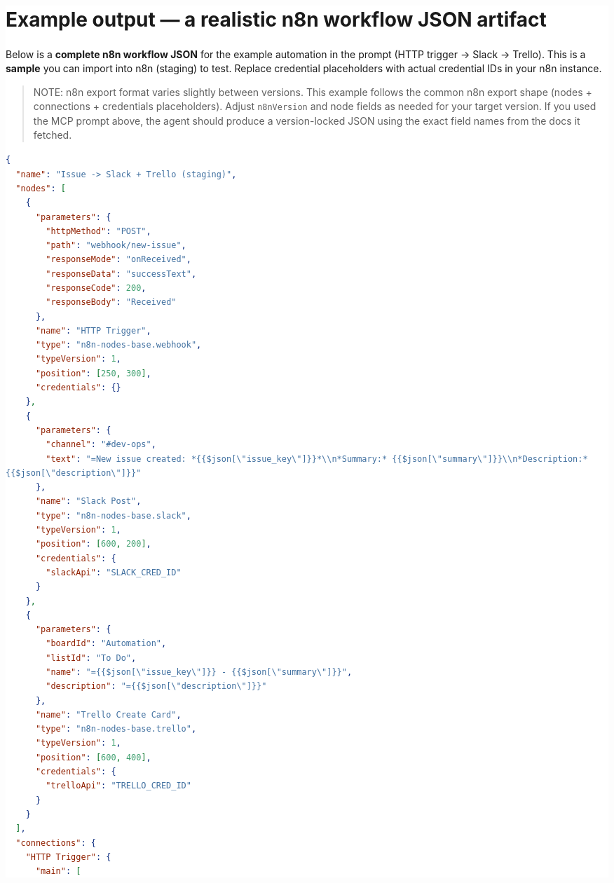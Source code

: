 
# Example output — a realistic n8n workflow JSON artifact

Below is a **complete n8n workflow JSON** for the example automation in the prompt (HTTP trigger → Slack → Trello). This is a **sample** you can import into n8n (staging) to test. Replace credential placeholders with actual credential IDs in your n8n instance.

> NOTE: n8n export format varies slightly between versions. This example follows the common n8n export shape (nodes + connections + credentials placeholders). Adjust `n8nVersion` and node fields as needed for your target version. If you used the MCP prompt above, the agent should produce a version-locked JSON using the exact field names from the docs it fetched.

```json
{
  "name": "Issue -> Slack + Trello (staging)",
  "nodes": [
    {
      "parameters": {
        "httpMethod": "POST",
        "path": "webhook/new-issue",
        "responseMode": "onReceived",
        "responseData": "successText",
        "responseCode": 200,
        "responseBody": "Received"
      },
      "name": "HTTP Trigger",
      "type": "n8n-nodes-base.webhook",
      "typeVersion": 1,
      "position": [250, 300],
      "credentials": {}
    },
    {
      "parameters": {
        "channel": "#dev-ops",
        "text": "=New issue created: *{{$json[\"issue_key\"]}}*\\n*Summary:* {{$json[\"summary\"]}}\\n*Description:* {{$json[\"description\"]}}"
      },
      "name": "Slack Post",
      "type": "n8n-nodes-base.slack",
      "typeVersion": 1,
      "position": [600, 200],
      "credentials": {
        "slackApi": "SLACK_CRED_ID" 
      }
    },
    {
      "parameters": {
        "boardId": "Automation", 
        "listId": "To Do",
        "name": "={{$json[\"issue_key\"]}} - {{$json[\"summary\"]}}",
        "description": "={{$json[\"description\"]}}"
      },
      "name": "Trello Create Card",
      "type": "n8n-nodes-base.trello",
      "typeVersion": 1,
      "position": [600, 400],
      "credentials": {
        "trelloApi": "TRELLO_CRED_ID"
      }
    }
  ],
  "connections": {
    "HTTP Trigger": {
      "main": [
```

[1]: https://github.com/upstash/context7?utm_source=chatgpt.com "Context7 MCP Server -- Up-to-date code documentation for ..."
[2]: https://upstash.com/blog/context7-mcp?utm_source=chatgpt.com "Context7 MCP: Up-to-Date Docs for Any Cursor Prompt"
[3]: https://www.npmjs.com/package/%40upstash/context7-mcp/v/1.0.1-rc?utm_source=chatgpt.com "upstash/context7-mcp"
[4]: https://cursor.com/docs/context/mcp?utm_source=chatgpt.com "Model Context Protocol (MCP) | Cursor Docs"
[5]: https://cursor.com/docs/context/mcp/directory?utm_source=chatgpt.com "MCP Directory | Cursor Docs"
[6]: https://code.visualstudio.com/docs/copilot/customization/mcp-servers?utm_source=chatgpt.com "Use MCP servers in VS Code"
[7]: https://learn.microsoft.com/en-us/visualstudio/ide/mcp-servers?view=vs-2022&utm_source=chatgpt.com "Use MCP Servers - Visual Studio (Windows)"
[8]: https://docs.github.com/copilot/customizing-copilot/using-model-context-protocol/extending-copilot-chat-with-mcp?utm_source=chatgpt.com "Extending GitHub Copilot Chat with the Model Context ..."
[9]: https://docs.claude.com/en/docs/claude-code/mcp?utm_source=chatgpt.com "Connect Claude Code to tools via MCP"
[10]: https://www.reddit.com/r/ClaudeAI/comments/1ls7mw3/sick_of_mcp_setup_for_claude_code_this_cli_saved/?utm_source=chatgpt.com "Sick of MCP setup for Claude Code? This CLI saved me ..."